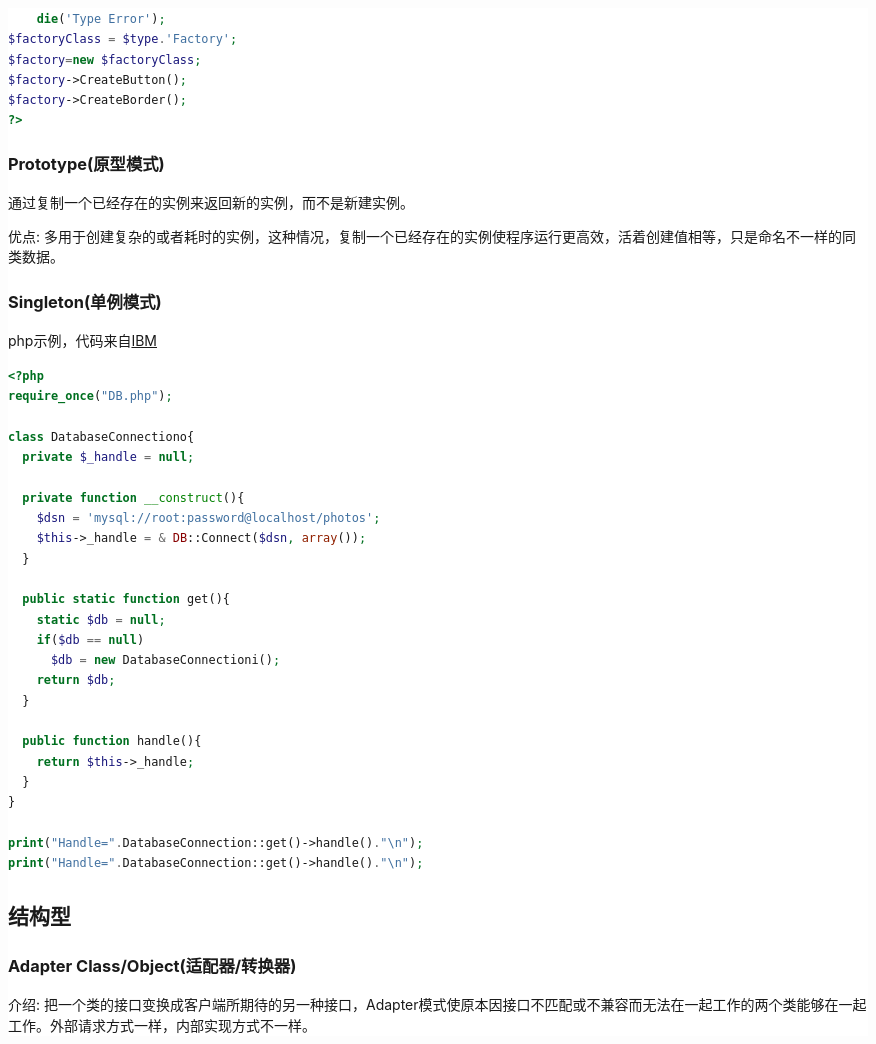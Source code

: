 ```php
    die('Type Error');
$factoryClass = $type.'Factory';
$factory=new $factoryClass;
$factory->CreateButton();
$factory->CreateBorder();
?>
```

### Prototype(原型模式)

通过复制一个已经存在的实例来返回新的实例，而不是新建实例。

优点: 多用于创建复杂的或者耗时的实例，这种情况，复制一个已经存在的实例使程序运行更高效，活着创建值相等，只是命名不一样的同类数据。

### Singleton(单例模式)

php示例，代码来自[IBM](https://www.ibm.com/developerworks/cn/opensource/os-php-designptrns/)

```php
<?php
require_once("DB.php");

class DatabaseConnectiono{
  private $_handle = null;
  
  private function __construct(){
    $dsn = 'mysql://root:password@localhost/photos';
    $this->_handle = & DB::Connect($dsn, array());
  }
  
  public static function get(){
    static $db = null;
    if($db == null)
      $db = new DatabaseConnectioni();
    return $db;
  }
  
  public function handle(){
    return $this->_handle;
  }
}

print("Handle=".DatabaseConnection::get()->handle()."\n");
print("Handle=".DatabaseConnection::get()->handle()."\n");
```

## 结构型

### Adapter Class/Object(适配器/转换器)

介绍: 把一个类的接口变换成客户端所期待的另一种接口，Adapter模式使原本因接口不匹配或不兼容而无法在一起工作的两个类能够在一起工作。外部请求方式一样，内部实现方式不一样。
